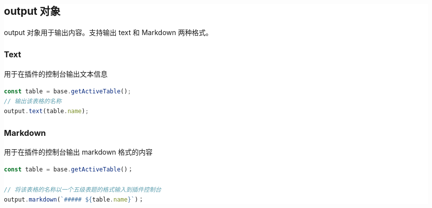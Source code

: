 

## output 对象

output 对象用于输出内容。支持输出 text 和 Markdown 两种格式。

### Text

用于在插件的控制台输出文本信息

```javascript
const table = base.getActiveTable();
// 输出该表格的名称
output.text(table.name);

```

### Markdown

用于在插件的控制台输出 markdown 格式的内容

```javascript
const table = base.getActiveTable()；

// 将该表格的名称以一个五级表题的格式输入到插件控制台
output.markdown(`##### ${table.name}`)；

```

